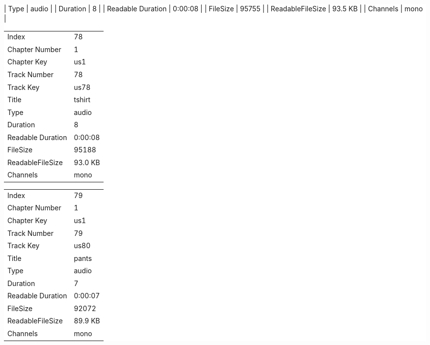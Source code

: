 | Type | audio |
| Duration | 8 |
| Readable Duration | 0:00:08 |
| FileSize | 95755 |
| ReadableFileSize | 93.5 KB |
| Channels | mono |

|  |  |
| - | - |
| Index | 78 |
| Chapter Number | 1 |
| Chapter Key | us1 |
| Track Number | 78 |
| Track Key | us78 |
| Title | tshirt |
| Type | audio |
| Duration | 8 |
| Readable Duration | 0:00:08 |
| FileSize | 95188 |
| ReadableFileSize | 93.0 KB |
| Channels | mono |

|  |  |
| - | - |
| Index | 79 |
| Chapter Number | 1 |
| Chapter Key | us1 |
| Track Number | 79 |
| Track Key | us80 |
| Title | pants |
| Type | audio |
| Duration | 7 |
| Readable Duration | 0:00:07 |
| FileSize | 92072 |
| ReadableFileSize | 89.9 KB |
| Channels | mono |
